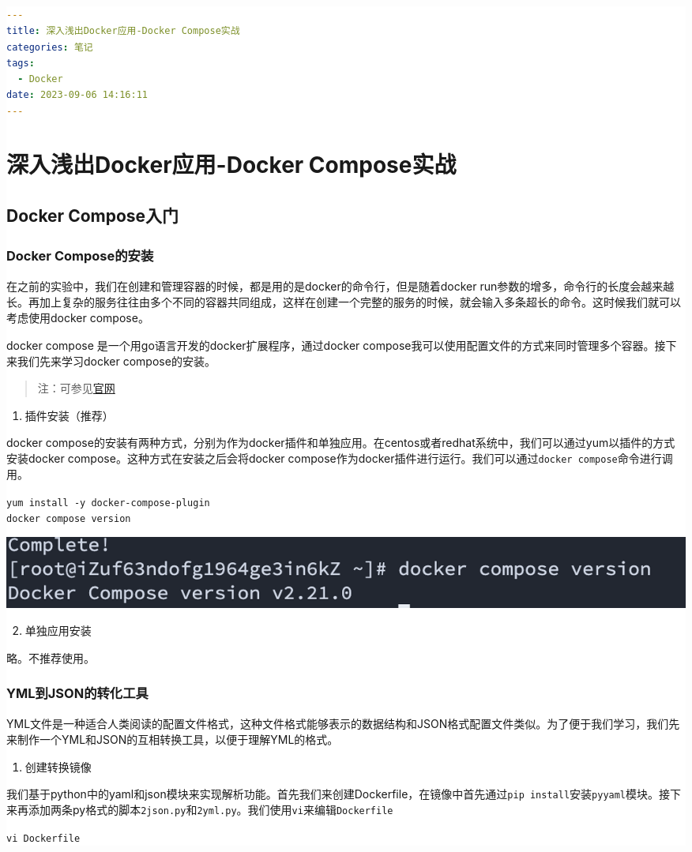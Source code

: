 ```yaml
---
title: 深入浅出Docker应用-Docker Compose实战
categories: 笔记
tags:
  - Docker
date: 2023-09-06 14:16:11
---
```

# 深入浅出Docker应用-Docker Compose实战

## Docker Compose入门

### Docker Compose的安装

在之前的实验中，我们在创建和管理容器的时候，都是用的是docker的命令行，但是随着docker  run参数的增多，命令行的长度会越来越长。再加上复杂的服务往往由多个不同的容器共同组成，这样在创建一个完整的服务的时候，就会输入多条超长的命令。这时候我们就可以考虑使用docker compose。

docker compose 是一个用go语言开发的docker扩展程序，通过docker compose我可以使用配置文件的方式来同时管理多个容器。接下来我们先来学习docker compose的安装。

> 注：可参见[官网](https://docs.docker.com/compose/install/linux/#install-using-the-repository)

1. 插件安装（推荐）

docker  compose的安装有两种方式，分别为作为docker插件和单独应用。在centos或者redhat系统中，我们可以通过yum以插件的方式安装docker compose。这种方式在安装之后会将docker compose作为docker插件进行运行。我们可以通过`docker compose`命令进行调用。

```shell
yum install -y docker-compose-plugin
docker compose version
```

![image-20230906120028310](https://raw.githubusercontent.com/Lunaticsky-tql/blog_articles/main/%E6%B7%B1%E5%85%A5%E6%B5%85%E5%87%BADocker%E5%BA%94%E7%94%A8-Docker%20Compose%E5%AE%9E%E6%88%98/20230906140854608011_980_image-20230906120028310.png)

2. 单独应用安装

略。不推荐使用。

### YML到JSON的转化工具

YML文件是一种适合人类阅读的配置文件格式，这种文件格式能够表示的数据结构和JSON格式配置文件类似。为了便于我们学习，我们先来制作一个YML和JSON的互相转换工具，以便于理解YML的格式。

1. 创建转换镜像

我们基于python中的yaml和json模块来实现解析功能。首先我们来创建Dockerfile，在镜像中首先通过`pip install`安装`pyyaml`模块。接下来再添加两条py格式的脚本`2json.py`和`2yml.py`。我们使用`vi`来编辑`Dockerfile`

```shell
vi Dockerfile
```
